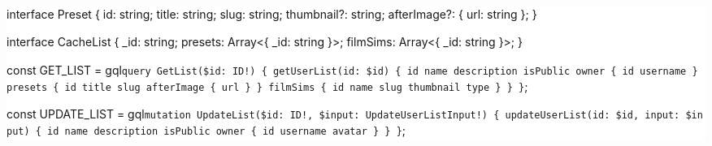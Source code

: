 interface Preset {
  id: string;
  title: string;
  slug: string;
  thumbnail?: string;
  afterImage?: { url: string };
}

interface CacheList {
  _id: string;
  presets: Array<{ _id: string }>;
  filmSims: Array<{ _id: string }>;
}

const GET_LIST = gql`
  query GetList($id: ID!) {
    getUserList(id: $id) {
      id
      name
      description
      isPublic
      owner {
        id
        username
      }
      presets {
        id
        title
        slug
        afterImage {
          url
        }
      }
      filmSims {
        id
        name
        slug
        thumbnail
        type
      }
    }
  }
`;

const UPDATE_LIST = gql`
  mutation UpdateList($id: ID!, $input: UpdateUserListInput!) {
    updateUserList(id: $id, input: $input) {
      id
      name
      description
      isPublic
      owner {
        id
        username
        avatar
      }
    }
  }
`;
